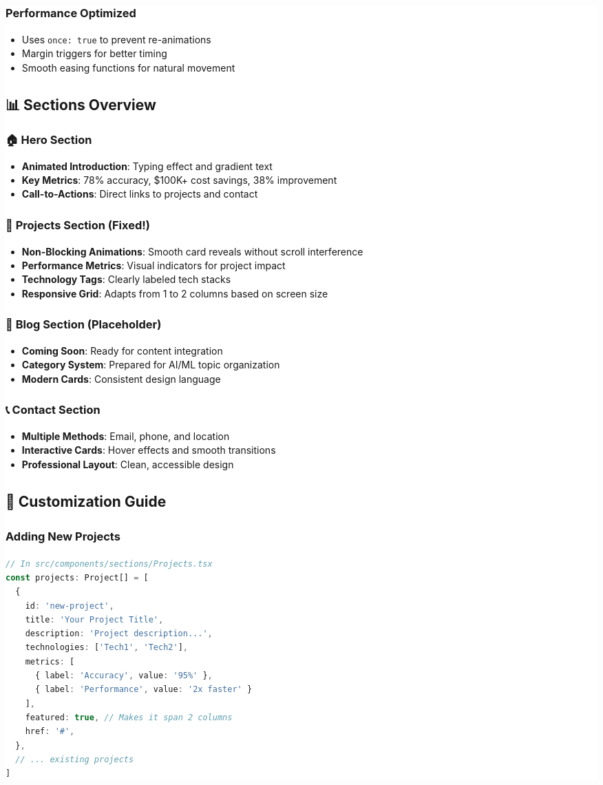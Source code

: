 ### **Performance Optimized**
- Uses `once: true` to prevent re-animations
- Margin triggers for better timing
- Smooth easing functions for natural movement

## 📊 **Sections Overview**

### 🏠 **Hero Section**
- **Animated Introduction**: Typing effect and gradient text
- **Key Metrics**: 78% accuracy, $100K+ cost savings, 38% improvement
- **Call-to-Actions**: Direct links to projects and contact

### 🚀 **Projects Section** (Fixed!)
- **Non-Blocking Animations**: Smooth card reveals without scroll interference
- **Performance Metrics**: Visual indicators for project impact
- **Technology Tags**: Clearly labeled tech stacks
- **Responsive Grid**: Adapts from 1 to 2 columns based on screen size

### 📝 **Blog Section** (Placeholder)
- **Coming Soon**: Ready for content integration
- **Category System**: Prepared for AI/ML topic organization
- **Modern Cards**: Consistent design language

### 📞 **Contact Section**
- **Multiple Methods**: Email, phone, and location
- **Interactive Cards**: Hover effects and smooth transitions
- **Professional Layout**: Clean, accessible design

## 🔧 **Customization Guide**

### **Adding New Projects**
```typescript
// In src/components/sections/Projects.tsx
const projects: Project[] = [
  {
    id: 'new-project',
    title: 'Your Project Title',
    description: 'Project description...',
    technologies: ['Tech1', 'Tech2'],
    metrics: [
      { label: 'Accuracy', value: '95%' },
      { label: 'Performance', value: '2x faster' }
    ],
    featured: true, // Makes it span 2 columns
    href: '#',
  },
  // ... existing projects
]
```
